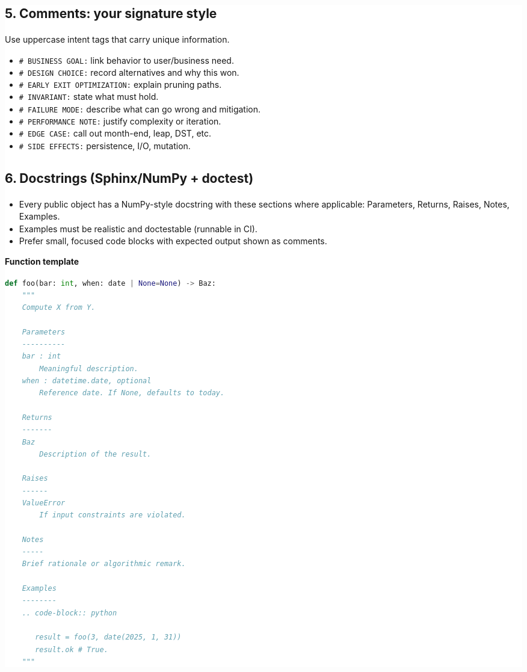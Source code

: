 ## 5. Comments: your signature style

Use uppercase intent tags that carry unique information.

* `# BUSINESS GOAL:` link behavior to user/business need.
* `# DESIGN CHOICE:` record alternatives and why this won.
* `# EARLY EXIT OPTIMIZATION:` explain pruning paths.
* `# INVARIANT:` state what must hold.
* `# FAILURE MODE:` describe what can go wrong and mitigation.
* `# PERFORMANCE NOTE:` justify complexity or iteration.
* `# EDGE CASE:` call out month-end, leap, DST, etc.
* `# SIDE EFFECTS:` persistence, I/O, mutation.

## 6. Docstrings (Sphinx/NumPy + doctest)

* Every public object has a NumPy-style docstring with these sections where applicable: Parameters, Returns, Raises, Notes, Examples.
* Examples must be realistic and doctestable (runnable in CI).
* Prefer small, focused code blocks with expected output shown as comments.

**Function template**

```python
def foo(bar: int, when: date | None=None) -> Baz:
    """
    Compute X from Y.

    Parameters
    ----------
    bar : int
        Meaningful description.
    when : datetime.date, optional
        Reference date. If None, defaults to today.

    Returns
    -------
    Baz
        Description of the result.

    Raises
    ------
    ValueError
        If input constraints are violated.

    Notes
    -----
    Brief rationale or algorithmic remark.

    Examples
    --------
    .. code-block:: python

       result = foo(3, date(2025, 1, 31))
       result.ok # True.
    """
```
